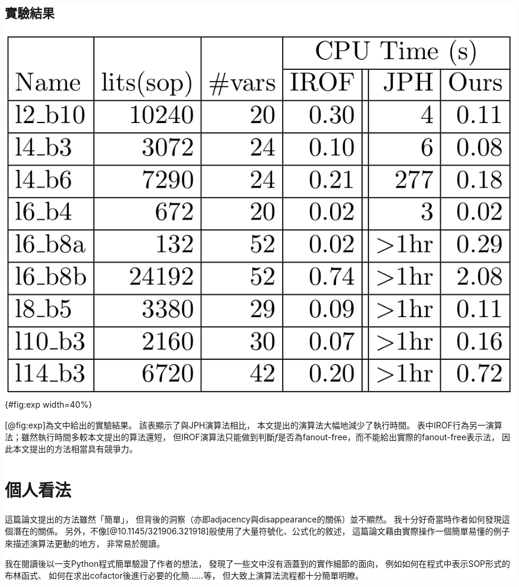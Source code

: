 ## 實驗結果

![實驗結果](./assets/res.png){#fig:exp width=40%}

[@fig:exp]為文中給出的實驗結果。
該表顯示了與JPH演算法相比，
本文提出的演算法大幅地減少了執行時間。
表中IROF行為另一演算法；雖然執行時間多較本文提出的算法還短，
但IROF演算法只能做到判斷$f$是否為fanout-free，而不能給出實際的fanout-free表示法，
因此本文提出的方法相當具有競爭力。

# 個人看法

這篇論文提出的方法雖然「簡單」，
但背後的洞察（亦即adjacency與disappearance的關係）並不顯然。
我十分好奇當時作者如何發現這個潛在的關係。
另外，不像[@10.1145/321906.321918]般使用了大量符號化、公式化的敘述，
這篇論文藉由實際操作一個簡單易懂的例子來描述演算法更動的地方，
非常易於閱讀。

我在閱讀後以一支Python程式簡單驗證了作者的想法，
發現了一些文中沒有涵蓋到的實作細節的面向，
例如如何在程式中表示SOP形式的布林函式、
如何在求出cofactor後進行必要的化簡……等，
但大致上演算法流程都十分簡單明瞭。




   [^1]: 實際上，若$x_i$已被劃入某等價類中，則$f(x_i=a)$列就不需再檢查一次。